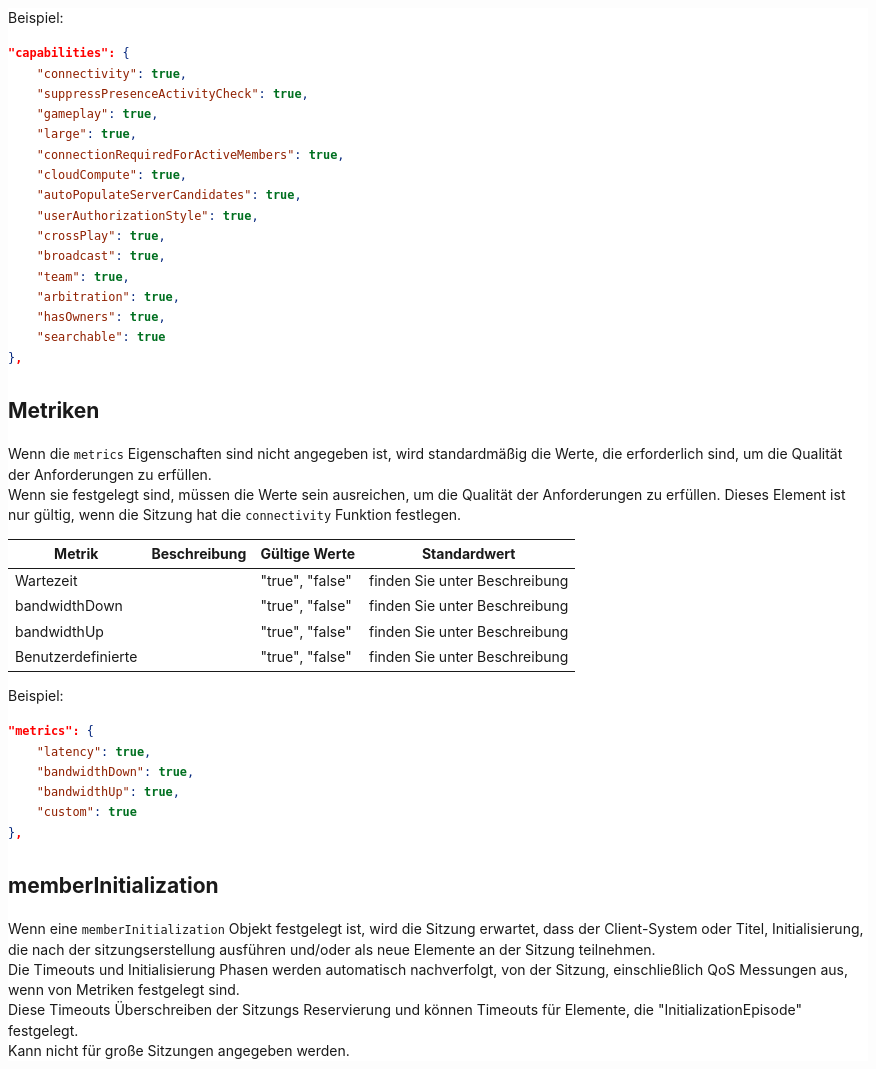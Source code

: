 Beispiel:

```json
"capabilities": {
    "connectivity": true,  
    "suppressPresenceActivityCheck": true,
    "gameplay": true,
    "large": true,
    "connectionRequiredForActiveMembers": true,
    "cloudCompute": true,
    "autoPopulateServerCandidates": true,
    "userAuthorizationStyle": true,
    "crossPlay": true,  
    "broadcast": true,  
    "team": true,   
    "arbitration": true,   
    "hasOwners": true,   
    "searchable": true  
},
```

## <a name="metrics"></a>Metriken
Wenn die `metrics` Eigenschaften sind nicht angegeben ist, wird standardmäßig die Werte, die erforderlich sind, um die Qualität der Anforderungen zu erfüllen.  
Wenn sie festgelegt sind, müssen die Werte sein ausreichen, um die Qualität der Anforderungen zu erfüllen.
Dieses Element ist nur gültig, wenn die Sitzung hat die `connectivity` Funktion festlegen.

Metrik | Beschreibung | Gültige Werte | Standardwert
-- | -- | -- | --
Wartezeit | | "true", "false" | finden Sie unter Beschreibung
bandwidthDown | | "true", "false" | finden Sie unter Beschreibung
bandwidthUp | | "true", "false" | finden Sie unter Beschreibung
Benutzerdefinierte | | "true", "false" | finden Sie unter Beschreibung

Beispiel:
```json
"metrics": {
    "latency": true,
    "bandwidthDown": true,
    "bandwidthUp": true,
    "custom": true
},
```

## <a name="memberinitialization"></a>memberInitialization
Wenn eine `memberInitialization` Objekt festgelegt ist, wird die Sitzung erwartet, dass der Client-System oder Titel, Initialisierung, die nach der sitzungserstellung ausführen und/oder als neue Elemente an der Sitzung teilnehmen.  
Die Timeouts und Initialisierung Phasen werden automatisch nachverfolgt, von der Sitzung, einschließlich QoS Messungen aus, wenn von Metriken festgelegt sind.  
Diese Timeouts Überschreiben der Sitzungs Reservierung und können Timeouts für Elemente, die "InitializationEpisode" festgelegt.  
Kann nicht für große Sitzungen angegeben werden.
